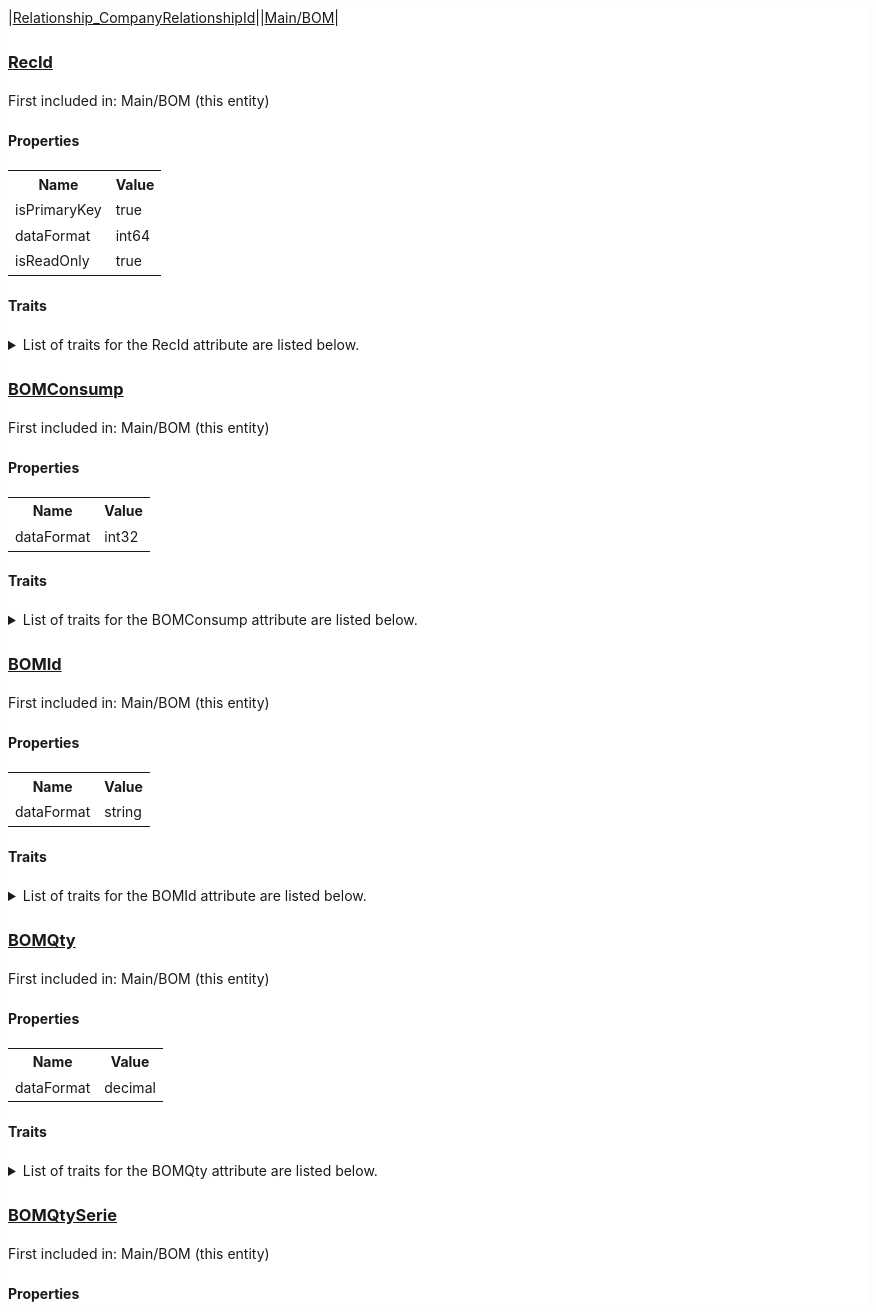 |[Relationship_CompanyRelationshipId](#Relationship_CompanyRelationshipId)||<a href="BOM.md" target="_blank">Main/BOM</a>|

### <a href=#RecId name="RecId">RecId</a>

First included in: Main/BOM (this entity)  

#### Properties

<table><tr><th>Name</th><th>Value</th></tr><tr><td>isPrimaryKey</td><td>true</td></tr><tr><td>dataFormat</td><td>int64</td></tr><tr><td>isReadOnly</td><td>true</td></tr></table>

#### Traits

<details><summary>List of traits for the RecId attribute are listed below.</summary></details>

### <a href=#BOMConsump name="BOMConsump">BOMConsump</a>

First included in: Main/BOM (this entity)  

#### Properties

<table><tr><th>Name</th><th>Value</th></tr><tr><td>dataFormat</td><td>int32</td></tr></table>

#### Traits

<details><summary>List of traits for the BOMConsump attribute are listed below.</summary></details>

### <a href=#BOMId name="BOMId">BOMId</a>

First included in: Main/BOM (this entity)  

#### Properties

<table><tr><th>Name</th><th>Value</th></tr><tr><td>dataFormat</td><td>string</td></tr></table>

#### Traits

<details><summary>List of traits for the BOMId attribute are listed below.</summary></details>

### <a href=#BOMQty name="BOMQty">BOMQty</a>

First included in: Main/BOM (this entity)  

#### Properties

<table><tr><th>Name</th><th>Value</th></tr><tr><td>dataFormat</td><td>decimal</td></tr></table>

#### Traits

<details><summary>List of traits for the BOMQty attribute are listed below.</summary></details>

### <a href=#BOMQtySerie name="BOMQtySerie">BOMQtySerie</a>

First included in: Main/BOM (this entity)  

#### Properties
